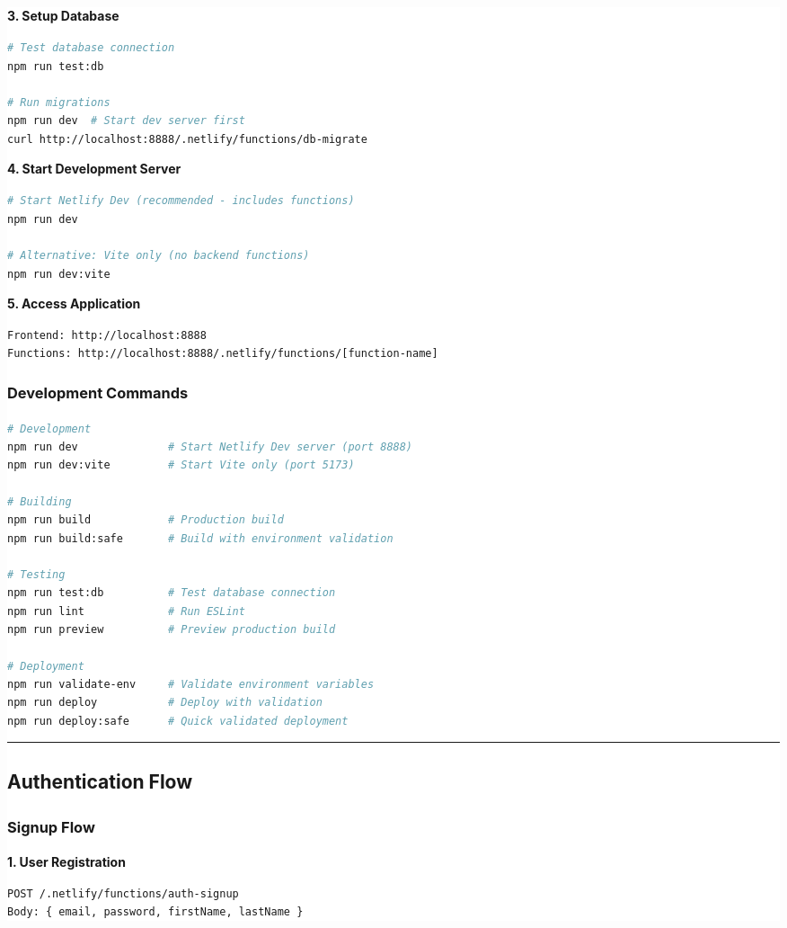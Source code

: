 **3. Setup Database**
```bash
# Test database connection
npm run test:db

# Run migrations
npm run dev  # Start dev server first
curl http://localhost:8888/.netlify/functions/db-migrate
```

**4. Start Development Server**
```bash
# Start Netlify Dev (recommended - includes functions)
npm run dev

# Alternative: Vite only (no backend functions)
npm run dev:vite
```

**5. Access Application**
```
Frontend: http://localhost:8888
Functions: http://localhost:8888/.netlify/functions/[function-name]
```

### Development Commands

```bash
# Development
npm run dev              # Start Netlify Dev server (port 8888)
npm run dev:vite         # Start Vite only (port 5173)

# Building
npm run build            # Production build
npm run build:safe       # Build with environment validation

# Testing
npm run test:db          # Test database connection
npm run lint             # Run ESLint
npm run preview          # Preview production build

# Deployment
npm run validate-env     # Validate environment variables
npm run deploy           # Deploy with validation
npm run deploy:safe      # Quick validated deployment
```

---

## Authentication Flow

### Signup Flow

**1. User Registration**
```
POST /.netlify/functions/auth-signup
Body: { email, password, firstName, lastName }
```
